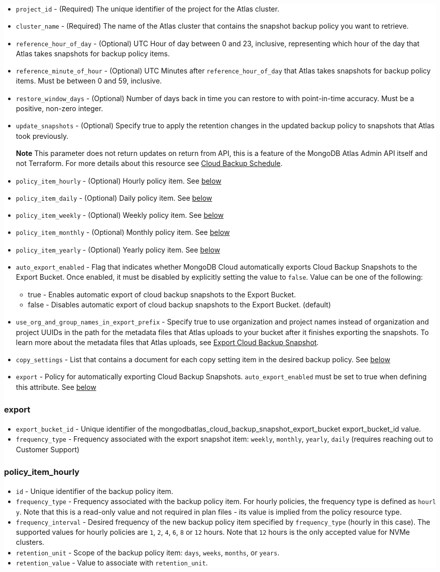 * `project_id` - (Required) The unique identifier of the project for the Atlas cluster.
* `cluster_name` - (Required) The name of the Atlas cluster that contains the snapshot backup policy you want to retrieve.
* `reference_hour_of_day` - (Optional) UTC Hour of day between 0 and 23, inclusive, representing which hour of the day that Atlas takes snapshots for backup policy items.
* `reference_minute_of_hour` - (Optional) UTC Minutes after `reference_hour_of_day` that Atlas takes snapshots for backup policy items. Must be between 0 and 59, inclusive.
* `restore_window_days` - (Optional) Number of days back in time you can restore to with point-in-time accuracy. Must be a positive, non-zero integer.
* `update_snapshots` - (Optional) Specify true to apply the retention changes in the updated backup policy to snapshots that Atlas took previously. 
  
  **Note** This parameter does not return updates on return from API, this is a feature of the MongoDB Atlas Admin API itself and not Terraform.  For more details about this resource see [Cloud Backup Schedule](https://www.mongodb.com/docs/atlas/reference/api-resources-spec/#tag/Cloud-Backups/operation/getBackupSchedule).

* `policy_item_hourly` - (Optional) Hourly policy item. See [below](#policy_item_hourly)
* `policy_item_daily` - (Optional) Daily policy item. See [below](#policy_item_daily)
* `policy_item_weekly` - (Optional) Weekly policy item. See [below](#policy_item_weekly)
* `policy_item_monthly` - (Optional) Monthly policy item. See [below](#policy_item_monthly)
* `policy_item_yearly` - (Optional) Yearly policy item. See [below](#policy_item_yearly)
* `auto_export_enabled` - Flag that indicates whether MongoDB Cloud automatically exports Cloud Backup Snapshots to the Export Bucket. Once enabled, it must be disabled by explicitly setting the value to `false`. Value can be one of the following:
	* true - Enables automatic export of cloud backup snapshots to the Export Bucket.
 	* false - Disables automatic export of cloud backup snapshots to the Export Bucket. (default)
* `use_org_and_group_names_in_export_prefix` - Specify true to use organization and project names instead of organization and project UUIDs in the path for the metadata files that Atlas uploads to your bucket after it finishes exporting the snapshots. To learn more about the metadata files that Atlas uploads, see [Export Cloud Backup Snapshot](https://www.mongodb.com/docs/atlas/backup/cloud-backup/export/#std-label-cloud-provider-snapshot-export).
* `copy_settings` - List that contains a document for each copy setting item in the desired backup policy. See [below](#copy_settings)
* `export` - Policy for automatically exporting Cloud Backup Snapshots. `auto_export_enabled` must be set to true when defining this attribute. See [below](#export)
### export
* `export_bucket_id` - Unique identifier of the mongodbatlas_cloud_backup_snapshot_export_bucket export_bucket_id value.
* `frequency_type` - Frequency associated with the export snapshot item: `weekly`, `monthly`, `yearly`, `daily` (requires reaching out to Customer Support)

### policy_item_hourly
* `id` - Unique identifier of the backup policy item.
* `frequency_type` - Frequency associated with the backup policy item. For hourly policies, the frequency type is defined as `hourly`. Note that this is a read-only value and not required in plan files - its value is implied from the policy resource type.
* `frequency_interval` - Desired frequency of the new backup policy item specified by `frequency_type` (hourly in this case). The supported values for hourly policies are `1`, `2`, `4`, `6`, `8` or `12` hours. Note that `12` hours is the only accepted value for NVMe clusters.
* `retention_unit` - Scope of the backup policy item: `days`, `weeks`, `months`, or `years`.
* `retention_value` - Value to associate with `retention_unit`.
